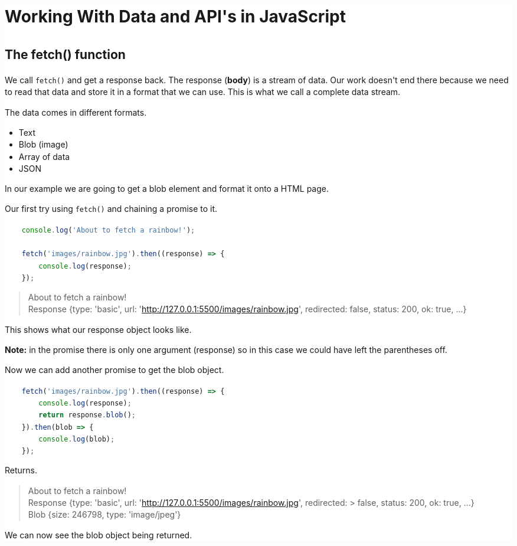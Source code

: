 # Working With Data and API's in JavaScript

## The fetch() function

We call ``fetch()`` and get a response back. The response (**body**) is a stream of data. Our work doesn't end there because we need to read that data and store it in a format that we can use. This is what we call a complete data stream.

The data comes in different formats.

* Text
* Blob (image)
* Array of data
* JSON

In our example we are going to get a blob element and format it onto a HTML page.

Our first try using ``fetch()`` and chaining a promise to it.

```js
    console.log('About to fetch a rainbow!');

    fetch('images/rainbow.jpg').then((response) => {
        console.log(response);
    });
```

> About to fetch a rainbow!     
> Response {type: 'basic', url: 'http://127.0.0.1:5500/images/rainbow.jpg', redirected: false, status: 200, ok: true, …}

This shows what our response object looks like.

**Note:** in the promise there is only one argument (response) so in this case we could have left the parentheses off.

Now we can add another promise to get the blob object.

```js
    fetch('images/rainbow.jpg').then((response) => {
        console.log(response);
        return response.blob();
    }).then(blob => {
        console.log(blob);
    });
```

Returns.

> About to fetch a rainbow!     
> Response {type: 'basic', url: 'http://127.0.0.1:5500/images/rainbow.jpg', redirected: > false, status: 200, ok: true, …}      
> Blob {size: 246798, type: 'image/jpeg'}

We can now see the blob object being returned.
